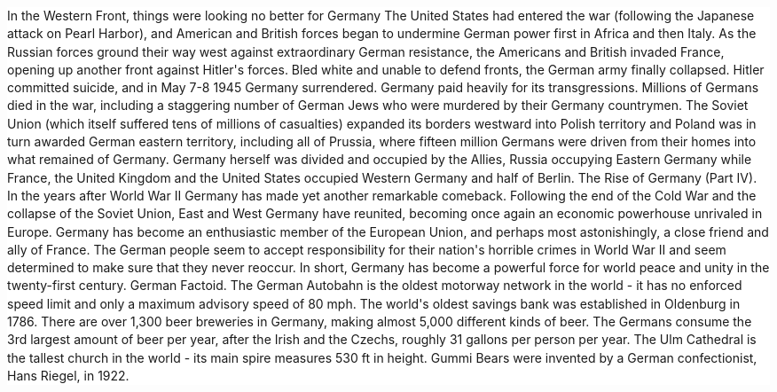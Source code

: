 In the Western Front, things were looking no better for Germany The United States had entered the war (following the Japanese attack on Pearl Harbor), and American and British forces began to undermine German power first in Africa and then Italy. As the Russian forces ground their way west against extraordinary German resistance, the Americans and British invaded France, opening up another front against Hitler's forces. Bled white and unable to defend fronts, the German army finally collapsed. Hitler committed suicide, and in May 7-8 1945 Germany surrendered.
Germany paid heavily for its transgressions. Millions of Germans died in the war, including a staggering number of German Jews who were murdered by their Germany countrymen. The Soviet Union (which itself suffered tens of millions of casualties) expanded its borders westward into Polish territory and Poland was in turn awarded German eastern territory, including all of Prussia, where fifteen million Germans were driven from their homes into what remained of Germany. Germany herself was divided and occupied by the Allies, Russia occupying Eastern Germany while France, the United Kingdom and the United States occupied Western Germany and half of Berlin.
The Rise of Germany (Part IV).
In the years after World War II Germany has made yet another remarkable comeback. Following the end of the Cold War and the collapse of the Soviet Union, East and West Germany have reunited, becoming once again an economic powerhouse unrivaled in Europe. Germany has become an enthusiastic member of the European Union, and perhaps most astonishingly, a close friend and ally of France. The German people seem to accept responsibility for their nation's horrible crimes in World War II and seem determined to make sure that they never reoccur. In short, Germany has become a powerful force for world peace and unity in the twenty-first century.
German Factoid.
The German Autobahn is the oldest motorway network in the world - it has no enforced speed limit and only a maximum advisory speed of 80 mph.
The world's oldest savings bank was established in Oldenburg in 1786.
There are over 1,300 beer breweries in Germany, making almost 5,000 different kinds of beer. The Germans consume the 3rd largest amount of beer per year, after the Irish and the Czechs, roughly 31 gallons per person per year.
The Ulm Cathedral is the tallest church in the world - its main spire measures 530 ft in height.
Gummi Bears were invented by a German confectionist, Hans Riegel, in 1922.